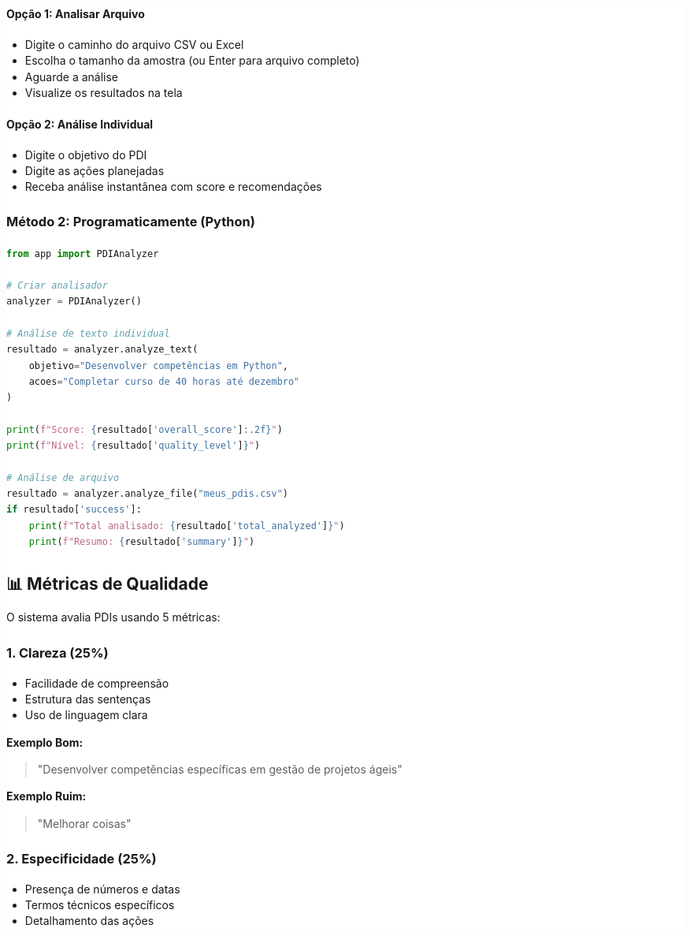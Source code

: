 #### Opção 1: Analisar Arquivo
- Digite o caminho do arquivo CSV ou Excel
- Escolha o tamanho da amostra (ou Enter para arquivo completo)
- Aguarde a análise
- Visualize os resultados na tela

#### Opção 2: Análise Individual
- Digite o objetivo do PDI
- Digite as ações planejadas
- Receba análise instantânea com score e recomendações

### Método 2: Programaticamente (Python)

```python
from app import PDIAnalyzer

# Criar analisador
analyzer = PDIAnalyzer()

# Análise de texto individual
resultado = analyzer.analyze_text(
    objetivo="Desenvolver competências em Python",
    acoes="Completar curso de 40 horas até dezembro"
)

print(f"Score: {resultado['overall_score']:.2f}")
print(f"Nível: {resultado['quality_level']}")

# Análise de arquivo
resultado = analyzer.analyze_file("meus_pdis.csv")
if resultado['success']:
    print(f"Total analisado: {resultado['total_analyzed']}")
    print(f"Resumo: {resultado['summary']}")
```

## 📊 Métricas de Qualidade

O sistema avalia PDIs usando 5 métricas:

### 1. **Clareza (25%)**
- Facilidade de compreensão
- Estrutura das sentenças
- Uso de linguagem clara

**Exemplo Bom:**
> "Desenvolver competências específicas em gestão de projetos ágeis"

**Exemplo Ruim:**
> "Melhorar coisas"

### 2. **Especificidade (25%)**
- Presença de números e datas
- Termos técnicos específicos
- Detalhamento das ações
